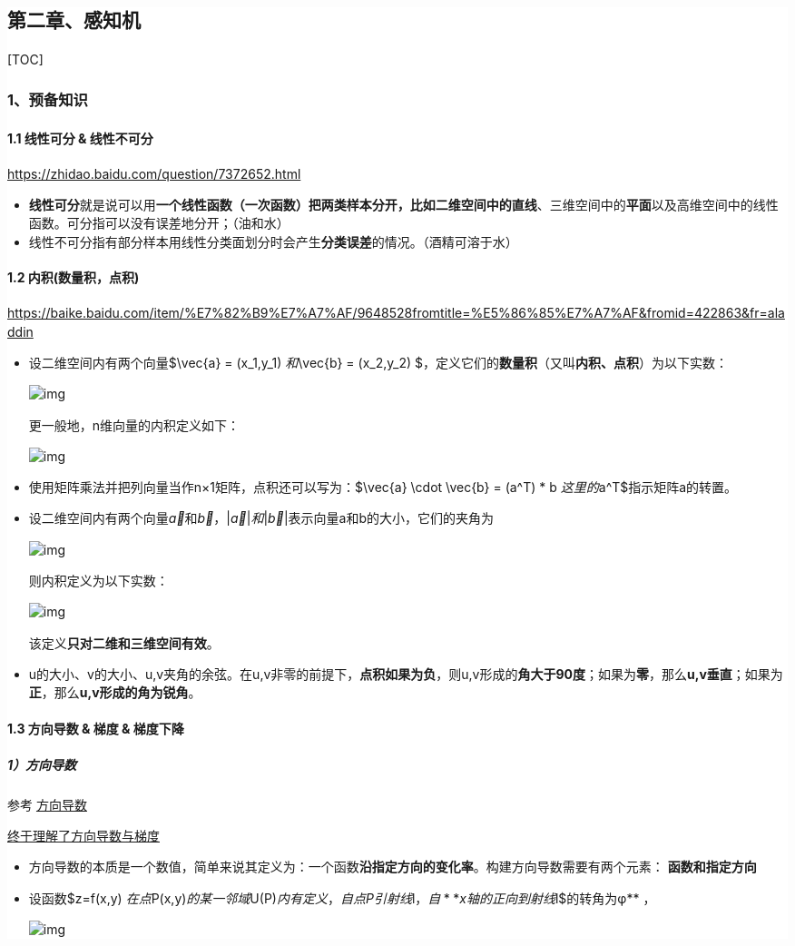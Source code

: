 ## 第二章、感知机

[TOC]



### 1、预备知识

#### 1.1 线性可分 & 线性不可分

<https://zhidao.baidu.com/question/7372652.html>

- **线性可分**就是说可以用**一个线性函数（一次函数）**把两类样本分开，比如二维空间中的**直线**、三维空间中的**平面**以及高维空间中的线性函数。可分指可以没有误差地分开；（油和水）
- 线性不可分指有部分样本用线性分类面划分时会产生**分类误差**的情况。（酒精可溶于水）

#### 1.2 内积(数量积，点积)

<https://baike.baidu.com/item/%E7%82%B9%E7%A7%AF/9648528fromtitle=%E5%86%85%E7%A7%AF&fromid=422863&fr=aladdin>

- 设二维空间内有两个向量$\vec{a} = (x_1,y_1) $和$\vec{b} = (x_2,y_2) $，定义它们的**数量积**（又叫**内积、点积**）为以下实数：

  ![img](https://bkimg.cdn.bcebos.com/formula/3e31d221bacd3fb486b892e28d0c381f.svg)

  更一般地，n维向量的内积定义如下：

  ![img](https://bkimg.cdn.bcebos.com/formula/a71fd9091b7164c710ef5f590a71f6ad.svg)

- 使用矩阵乘法并把列向量当作n×1矩阵，点积还可以写为：$\vec{a} \cdot \vec{b} = (a^T) * b $这里的$a^T$指示矩阵a的转置。

- 设二维空间内有两个向量$\vec{a}$和$\vec{b}$，$|\vec{a}|和$$|\vec{b}|$表示向量a和b的大小，它们的夹角为

  ![img](https://bkimg.cdn.bcebos.com/formula/6fbe51ccc624f273906fb8b1089e1e28.svg)

   则内积定义为以下实数：

  ![img](https://bkimg.cdn.bcebos.com/formula/9ff2030155b76381354768a68c2111ef.svg)

  该定义**只对二维和三维空间有效**。

- u的大小、v的大小、u,v夹角的余弦。在u,v非零的前提下，**点积如果为负**，则u,v形成的**角大于90度**；如果为**零**，那么**u,v垂直**；如果为**正**，那么**u,v形成的角为锐角**。

#### 1.3 方向导数 & 梯度 & 梯度下降

##### 1）方向导数

参考 [方向导数](https://baike.baidu.com/item/%E6%96%B9%E5%90%91%E5%AF%BC%E6%95%B0/8923917?fr=aladdin)

[终于理解了方向导数与梯度](https://www.cnblogs.com/key1994/p/11503840.html)

- 方向导数的本质是一个数值，简单来说其定义为：一个函数**沿指定方向的变化率**。构建方向导数需要有两个元素： **函数和指定方向**

- 设函数$z=f(x,y) $在点$P(x,y)$的某一邻域$U(P)$内有定义，自点P引射线$l$，自**x轴的正向到射线$l$的转角为φ** ，

  ![img](https://bkimg.cdn.bcebos.com/formula/20800645855fbb8c7938e2314eca3ed1.svg)

